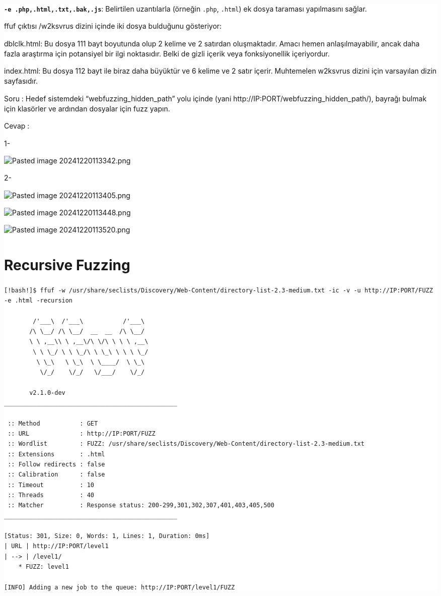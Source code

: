 **`-e .php,.html,.txt,.bak,.js`**: Belirtilen uzantılarla (örneğin `.php`, `.html`) ek dosya taraması yapılmasını sağlar.

ffuf çıktısı /w2ksvrus dizini içinde iki dosya bulduğunu gösteriyor:

dblclk.html: Bu dosya 111 bayt boyutunda olup 2 kelime ve 2 satırdan oluşmaktadır. Amacı hemen anlaşılmayabilir, ancak daha fazla araştırma için potansiyel bir ilgi noktasıdır. Belki de gizli içerik veya fonksiyonellik içeriyordur.

index.html: Bu dosya 112 bayt ile biraz daha büyüktür ve 6 kelime ve 2 satır içerir. Muhtemelen w2ksvrus dizini için varsayılan dizin sayfasıdır.


Soru : Hedef sistemdeki “webfuzzing_hidden_path” yolu içinde (yani http://IP:PORT/webfuzzing_hidden_path/), bayrağı bulmak için klasörler ve ardından dosyalar için fuzz yapın.

Cevap : 

1- 

![Pasted image 20241220113342.png](/img/user/resimler/Pasted%20image%2020241220113342.png)


2- 

![Pasted image 20241220113405.png](/img/user/resimler/Pasted%20image%2020241220113405.png)

![Pasted image 20241220113448.png](/img/user/resimler/Pasted%20image%2020241220113448.png)

![Pasted image 20241220113520.png](/img/user/resimler/Pasted%20image%2020241220113520.png)



# Recursive Fuzzing

```shell-session
[!bash!]$ ffuf -w /usr/share/seclists/Discovery/Web-Content/directory-list-2.3-medium.txt -ic -v -u http://IP:PORT/FUZZ -e .html -recursion 

        /'___\  /'___\           /'___\       
       /\ \__/ /\ \__/  __  __  /\ \__/       
       \ \ ,__\\ \ ,__\/\ \/\ \ \ \ ,__\      
        \ \ \_/ \ \ \_/\ \ \_\ \ \ \ \_/      
         \ \_\   \ \_\  \ \____/  \ \_\       
          \/_/    \/_/   \/___/    \/_/       

       v2.1.0-dev
________________________________________________

 :: Method           : GET
 :: URL              : http://IP:PORT/FUZZ
 :: Wordlist         : FUZZ: /usr/share/seclists/Discovery/Web-Content/directory-list-2.3-medium.txt
 :: Extensions       : .html 
 :: Follow redirects : false
 :: Calibration      : false
 :: Timeout          : 10
 :: Threads          : 40
 :: Matcher          : Response status: 200-299,301,302,307,401,403,405,500
________________________________________________

[Status: 301, Size: 0, Words: 1, Lines: 1, Duration: 0ms]
| URL | http://IP:PORT/level1
| --> | /level1/
    * FUZZ: level1

[INFO] Adding a new job to the queue: http://IP:PORT/level1/FUZZ
```